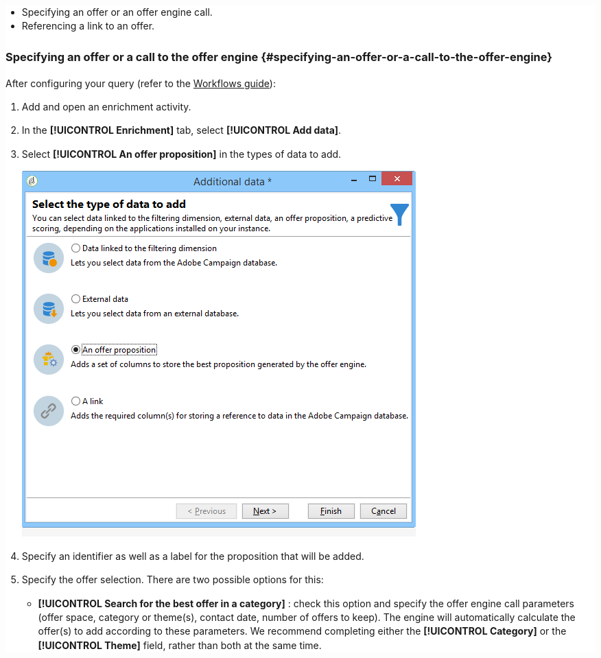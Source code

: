 * Specifying an offer or an offer engine call.
* Referencing a link to an offer.

### Specifying an offer or a call to the offer engine {#specifying-an-offer-or-a-call-to-the-offer-engine}

After configuring your query (refer to the [Workflows guide](../../../common/workflow/using/query.md)):

1. Add and open an enrichment activity.
1. In the **[!UICONTROL Enrichment]** tab, select **[!UICONTROL Add data]**.
1. Select **[!UICONTROL An offer proposition]** in the types of data to add.

   ![](assets/int_enrichment_offer2.png)

1. Specify an identifier as well as a label for the proposition that will be added.
1. Specify the offer selection. There are two possible options for this:

    * **[!UICONTROL Search for the best offer in a category]** : check this option and specify the offer engine call parameters (offer space, category or theme(s), contact date, number of offers to keep). The engine will automatically calculate the offer(s) to add according to these parameters. We recommend completing either the **[!UICONTROL Category]** or the **[!UICONTROL Theme]** field, rather than both at the same time.
    